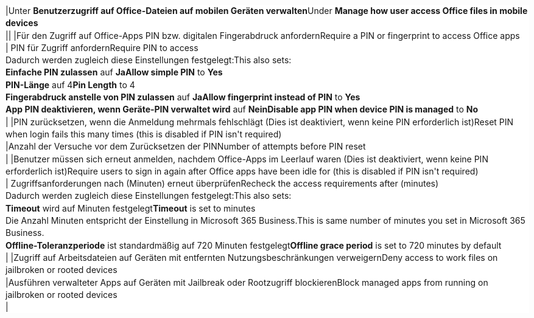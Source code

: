 |<span data-ttu-id="4e3c0-129">Unter **Benutzerzugriff auf Office-Dateien auf mobilen Geräten verwalten**</span><span class="sxs-lookup"><span data-stu-id="4e3c0-129">Under **Manage how user access Office files in mobile devices**</span></span> <br/> ||
|<span data-ttu-id="4e3c0-130">Für den Zugriff auf Office-Apps PIN bzw. digitalen Fingerabdruck anfordern</span><span class="sxs-lookup"><span data-stu-id="4e3c0-130">Require a PIN or fingerprint to access Office apps</span></span>  <br/> | <span data-ttu-id="4e3c0-131">PIN für Zugriff anfordern</span><span class="sxs-lookup"><span data-stu-id="4e3c0-131">Require PIN to access</span></span>  <br/>  <span data-ttu-id="4e3c0-132">Dadurch werden zugleich diese Einstellungen festgelegt:</span><span class="sxs-lookup"><span data-stu-id="4e3c0-132">This also sets:</span></span>  <br/> <span data-ttu-id="4e3c0-133">**Einfache PIN zulassen** auf **Ja**</span><span class="sxs-lookup"><span data-stu-id="4e3c0-133">**Allow simple PIN** to **Yes**</span></span> <br/> <span data-ttu-id="4e3c0-134">**PIN-Länge** auf 4</span><span class="sxs-lookup"><span data-stu-id="4e3c0-134">**Pin Length** to 4</span></span>  <br/> <span data-ttu-id="4e3c0-135">**Fingerabdruck anstelle von PIN zulassen** auf **Ja**</span><span class="sxs-lookup"><span data-stu-id="4e3c0-135">**Allow fingerprint instead of PIN** to **Yes**</span></span> <br/> <span data-ttu-id="4e3c0-136">**App PIN deaktivieren, wenn Geräte-PIN verwaltet wird** auf **Nein**</span><span class="sxs-lookup"><span data-stu-id="4e3c0-136">**Disable app PIN when device PIN is managed** to **No**</span></span> <br/> |
|<span data-ttu-id="4e3c0-137">PIN zurücksetzen, wenn die Anmeldung mehrmals fehlschlägt (Dies ist deaktiviert, wenn keine PIN erforderlich ist)</span><span class="sxs-lookup"><span data-stu-id="4e3c0-137">Reset PIN when login fails this many times (this is disabled if PIN isn't required)</span></span>  <br/> |<span data-ttu-id="4e3c0-138">Anzahl der Versuche vor dem Zurücksetzen der PIN</span><span class="sxs-lookup"><span data-stu-id="4e3c0-138">Number of attempts before PIN reset</span></span>  <br/> |
|<span data-ttu-id="4e3c0-139">Benutzer müssen sich erneut anmelden, nachdem Office-Apps im Leerlauf waren (Dies ist deaktiviert, wenn keine PIN erforderlich ist)</span><span class="sxs-lookup"><span data-stu-id="4e3c0-139">Require users to sign in again after Office apps have been idle for (this is disabled if PIN isn't required)</span></span>  <br/> | <span data-ttu-id="4e3c0-140">Zugriffsanforderungen nach (Minuten) erneut überprüfen</span><span class="sxs-lookup"><span data-stu-id="4e3c0-140">Recheck the access requirements after (minutes)</span></span>  <br/>  <span data-ttu-id="4e3c0-141">Dadurch werden zugleich diese Einstellungen festgelegt:</span><span class="sxs-lookup"><span data-stu-id="4e3c0-141">This also sets:</span></span>  <br/> <span data-ttu-id="4e3c0-142">**Timeout** wird auf Minuten festgelegt</span><span class="sxs-lookup"><span data-stu-id="4e3c0-142">**Timeout** is set to minutes</span></span>  <br/>  <span data-ttu-id="4e3c0-143">Die Anzahl Minuten entspricht der Einstellung in Microsoft 365 Business.</span><span class="sxs-lookup"><span data-stu-id="4e3c0-143">This is same number of minutes you set in Microsoft 365 Business.</span></span>  <br/> <span data-ttu-id="4e3c0-144">**Offline-Toleranzperiode** ist standardmäßig auf 720 Minuten festgelegt</span><span class="sxs-lookup"><span data-stu-id="4e3c0-144">**Offline grace period** is set to 720 minutes by default</span></span>  <br/> |
|<span data-ttu-id="4e3c0-145">Zugriff auf Arbeitsdateien auf Geräten mit entfernten Nutzungsbeschränkungen verweigern</span><span class="sxs-lookup"><span data-stu-id="4e3c0-145">Deny access to work files on jailbroken or rooted devices</span></span>  <br/> |<span data-ttu-id="4e3c0-146">Ausführen verwalteter Apps auf Geräten mit Jailbreak oder Rootzugriff blockieren</span><span class="sxs-lookup"><span data-stu-id="4e3c0-146">Block managed apps from running on jailbroken or rooted devices</span></span>  <br/> |